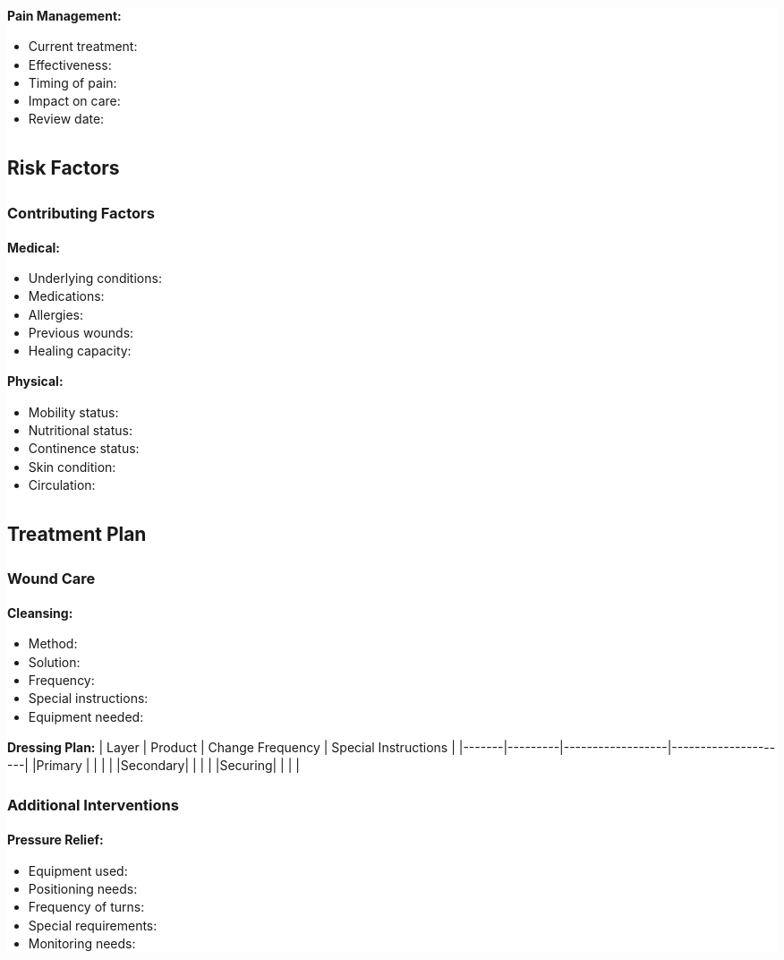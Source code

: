 **Pain Management:**
- Current treatment:
- Effectiveness:
- Timing of pain:
- Impact on care:
- Review date:

## Risk Factors

### Contributing Factors
**Medical:**
- Underlying conditions:
- Medications:
- Allergies:
- Previous wounds:
- Healing capacity:

**Physical:**
- Mobility status:
- Nutritional status:
- Continence status:
- Skin condition:
- Circulation:

## Treatment Plan

### Wound Care
**Cleansing:**
- Method:
- Solution:
- Frequency:
- Special instructions:
- Equipment needed:

**Dressing Plan:**
| Layer | Product | Change Frequency | Special Instructions |
|-------|---------|------------------|---------------------|
|Primary |         |                  |                     |
|Secondary|        |                  |                     |
|Securing|         |                  |                     |

### Additional Interventions
**Pressure Relief:**
- Equipment used:
- Positioning needs:
- Frequency of turns:
- Special requirements:
- Monitoring needs:
